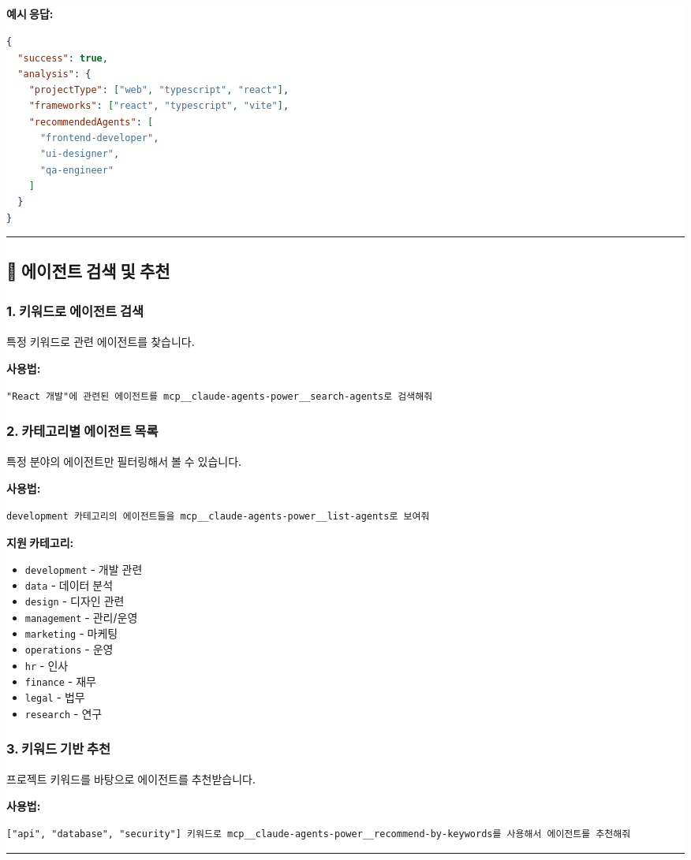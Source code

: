 **예시 응답:**
```json
{
  "success": true,
  "analysis": {
    "projectType": ["web", "typescript", "react"],
    "frameworks": ["react", "typescript", "vite"],
    "recommendedAgents": [
      "frontend-developer",
      "ui-designer", 
      "qa-engineer"
    ]
  }
}
```

---

## 🔎 에이전트 검색 및 추천

### 1. 키워드로 에이전트 검색
특정 키워드로 관련 에이전트를 찾습니다.

**사용법:**
```
"React 개발"에 관련된 에이전트를 mcp__claude-agents-power__search-agents로 검색해줘
```

### 2. 카테고리별 에이전트 목록
특정 분야의 에이전트만 필터링해서 볼 수 있습니다.

**사용법:**
```
development 카테고리의 에이전트들을 mcp__claude-agents-power__list-agents로 보여줘
```

**지원 카테고리:**
- `development` - 개발 관련
- `data` - 데이터 분석
- `design` - 디자인 관련
- `management` - 관리/운영
- `marketing` - 마케팅
- `operations` - 운영
- `hr` - 인사
- `finance` - 재무
- `legal` - 법무
- `research` - 연구

### 3. 키워드 기반 추천
프로젝트 키워드를 바탕으로 에이전트를 추천받습니다.

**사용법:**
```
["api", "database", "security"] 키워드로 mcp__claude-agents-power__recommend-by-keywords를 사용해서 에이전트를 추천해줘
```

---